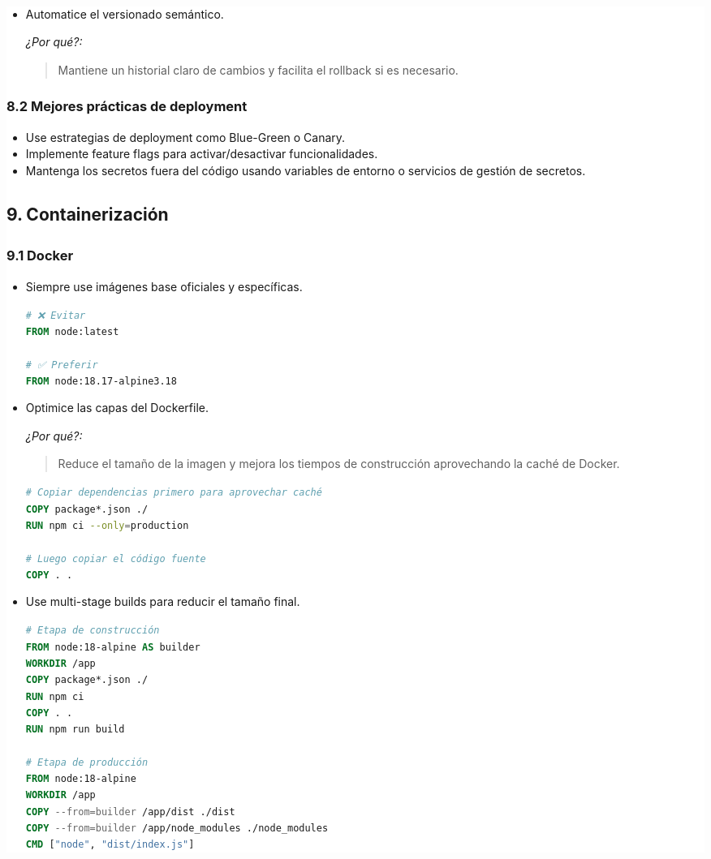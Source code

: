 * Automatice el versionado semántico.

  _¿Por qué?:_
    > Mantiene un historial claro de cambios y facilita el rollback si es necesario.

### 8.2 Mejores prácticas de deployment

* Use estrategias de deployment como Blue-Green o Canary.
* Implemente feature flags para activar/desactivar funcionalidades.
* Mantenga los secretos fuera del código usando variables de entorno o servicios de gestión de secretos.

<a name="containerization"></a>
## 9. Containerización

### 9.1 Docker

* Siempre use imágenes base oficiales y específicas.

  ```dockerfile
  # ❌ Evitar
  FROM node:latest
  
  # ✅ Preferir
  FROM node:18.17-alpine3.18
  ```

* Optimice las capas del Dockerfile.

  _¿Por qué?:_
    > Reduce el tamaño de la imagen y mejora los tiempos de construcción aprovechando la caché de Docker.

  ```dockerfile
  # Copiar dependencias primero para aprovechar caché
  COPY package*.json ./
  RUN npm ci --only=production
  
  # Luego copiar el código fuente
  COPY . .
  ```

* Use multi-stage builds para reducir el tamaño final.

  ```dockerfile
  # Etapa de construcción
  FROM node:18-alpine AS builder
  WORKDIR /app
  COPY package*.json ./
  RUN npm ci
  COPY . .
  RUN npm run build
  
  # Etapa de producción
  FROM node:18-alpine
  WORKDIR /app
  COPY --from=builder /app/dist ./dist
  COPY --from=builder /app/node_modules ./node_modules
  CMD ["node", "dist/index.js"]
  ```
